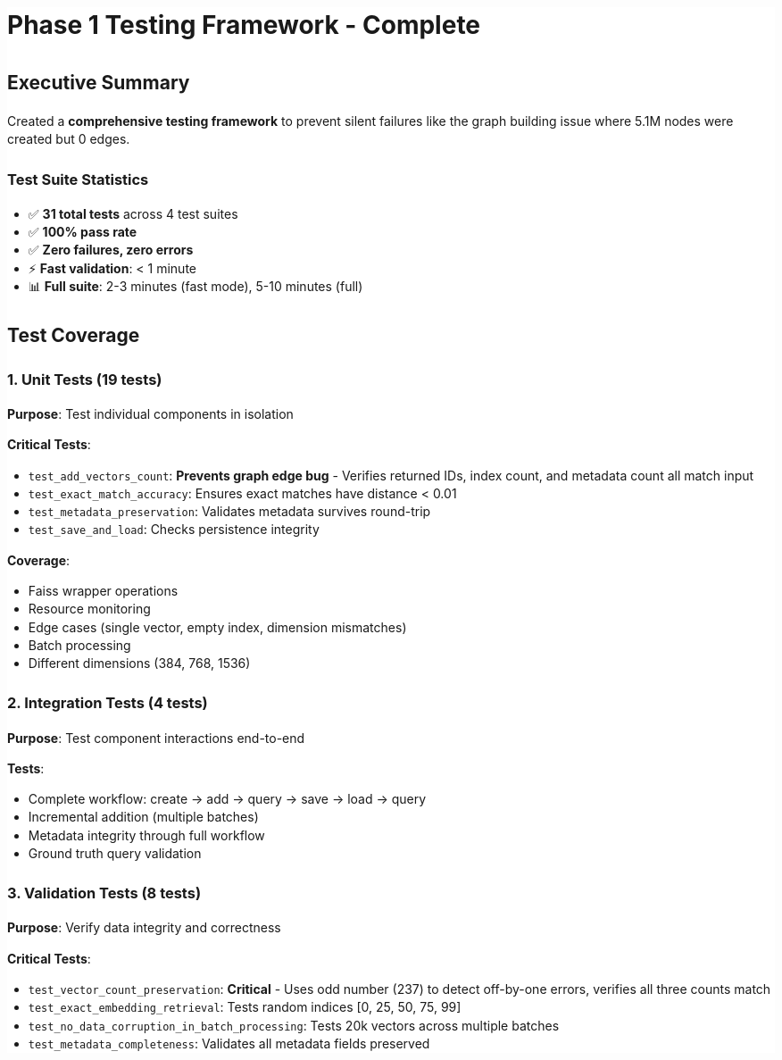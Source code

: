 # Phase 1 Testing Framework - Complete

## Executive Summary

Created a **comprehensive testing framework** to prevent silent failures like the graph building issue where 5.1M nodes were created but 0 edges.

### Test Suite Statistics

- ✅ **31 total tests** across 4 test suites
- ✅ **100% pass rate**
- ✅ **Zero failures, zero errors**
- ⚡ **Fast validation**: < 1 minute
- 📊 **Full suite**: 2-3 minutes (fast mode), 5-10 minutes (full)

## Test Coverage

### 1. Unit Tests (19 tests)

**Purpose**: Test individual components in isolation

**Critical Tests**:
- `test_add_vectors_count`: **Prevents graph edge bug** - Verifies returned IDs, index count, and metadata count all match input
- `test_exact_match_accuracy`: Ensures exact matches have distance < 0.01
- `test_metadata_preservation`: Validates metadata survives round-trip
- `test_save_and_load`: Checks persistence integrity

**Coverage**:
- Faiss wrapper operations
- Resource monitoring
- Edge cases (single vector, empty index, dimension mismatches)
- Batch processing
- Different dimensions (384, 768, 1536)

### 2. Integration Tests (4 tests)

**Purpose**: Test component interactions end-to-end

**Tests**:
- Complete workflow: create → add → query → save → load → query
- Incremental addition (multiple batches)
- Metadata integrity through full workflow
- Ground truth query validation

### 3. Validation Tests (8 tests)

**Purpose**: Verify data integrity and correctness

**Critical Tests**:
- `test_vector_count_preservation`: **Critical** - Uses odd number (237) to detect off-by-one errors, verifies all three counts match
- `test_exact_embedding_retrieval`: Tests random indices [0, 25, 50, 75, 99]
- `test_no_data_corruption_in_batch_processing`: Tests 20k vectors across multiple batches
- `test_metadata_completeness`: Validates all metadata fields preserved
